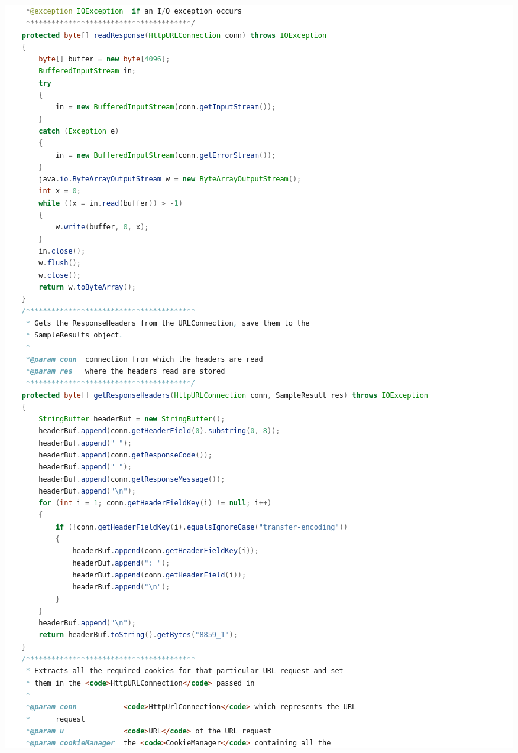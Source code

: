 ```java
     *@exception IOException  if an I/O exception occurs
     ***************************************/
    protected byte[] readResponse(HttpURLConnection conn) throws IOException
    {
        byte[] buffer = new byte[4096];
        BufferedInputStream in;
        try
        {
            in = new BufferedInputStream(conn.getInputStream());
        }
        catch (Exception e)
        {
            in = new BufferedInputStream(conn.getErrorStream());
        }
        java.io.ByteArrayOutputStream w = new ByteArrayOutputStream();
        int x = 0;
        while ((x = in.read(buffer)) > -1)
        {
            w.write(buffer, 0, x);
        }
        in.close();
        w.flush();
        w.close();
        return w.toByteArray();
    }
    /****************************************
     * Gets the ResponseHeaders from the URLConnection, save them to the
     * SampleResults object.
     *
     *@param conn  connection from which the headers are read
     *@param res   where the headers read are stored
     ***************************************/
    protected byte[] getResponseHeaders(HttpURLConnection conn, SampleResult res) throws IOException
    {
        StringBuffer headerBuf = new StringBuffer();
        headerBuf.append(conn.getHeaderField(0).substring(0, 8));
        headerBuf.append(" ");
        headerBuf.append(conn.getResponseCode());
        headerBuf.append(" ");
        headerBuf.append(conn.getResponseMessage());
        headerBuf.append("\n");
        for (int i = 1; conn.getHeaderFieldKey(i) != null; i++)
        {
            if (!conn.getHeaderFieldKey(i).equalsIgnoreCase("transfer-encoding"))
            {
                headerBuf.append(conn.getHeaderFieldKey(i));
                headerBuf.append(": ");
                headerBuf.append(conn.getHeaderField(i));
                headerBuf.append("\n");
            }
        }
        headerBuf.append("\n");
        return headerBuf.toString().getBytes("8859_1");
    }
    /****************************************
     * Extracts all the required cookies for that particular URL request and set
     * them in the <code>HttpURLConnection</code> passed in
     *
     *@param conn           <code>HttpUrlConnection</code> which represents the URL
     *      request
     *@param u              <code>URL</code> of the URL request
     *@param cookieManager  the <code>CookieManager</code> containing all the
```
